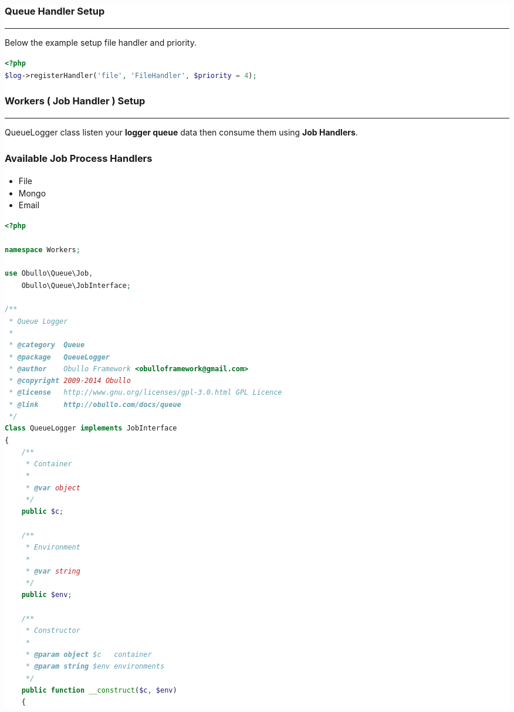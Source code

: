 ### Queue Handler Setup

------

Below the example setup file handler and priority.

```php
<?php
$log->registerHandler('file', 'FileHandler', $priority = 4);
```

### Workers ( Job Handler ) Setup

------

QueueLogger class listen your <b>logger queue</b> data then consume them using <b>Job Handlers</b>.

### Available Job Process Handlers

* File
* Mongo
* Email


```php
<?php

namespace Workers;

use Obullo\Queue\Job,
    Obullo\Queue\JobInterface;

/**
 * Queue Logger
 *
 * @category  Queue
 * @package   QueueLogger
 * @author    Obullo Framework <obulloframework@gmail.com>
 * @copyright 2009-2014 Obullo
 * @license   http://www.gnu.org/licenses/gpl-3.0.html GPL Licence
 * @link      http://obullo.com/docs/queue
 */
Class QueueLogger implements JobInterface
{
    /**
     * Container
     * 
     * @var object
     */
    public $c;

    /**
     * Environment
     * 
     * @var string
     */
    public $env;

    /**
     * Constructor
     * 
     * @param object $c   container
     * @param string $env environments
     */
    public function __construct($c, $env)
    {
```